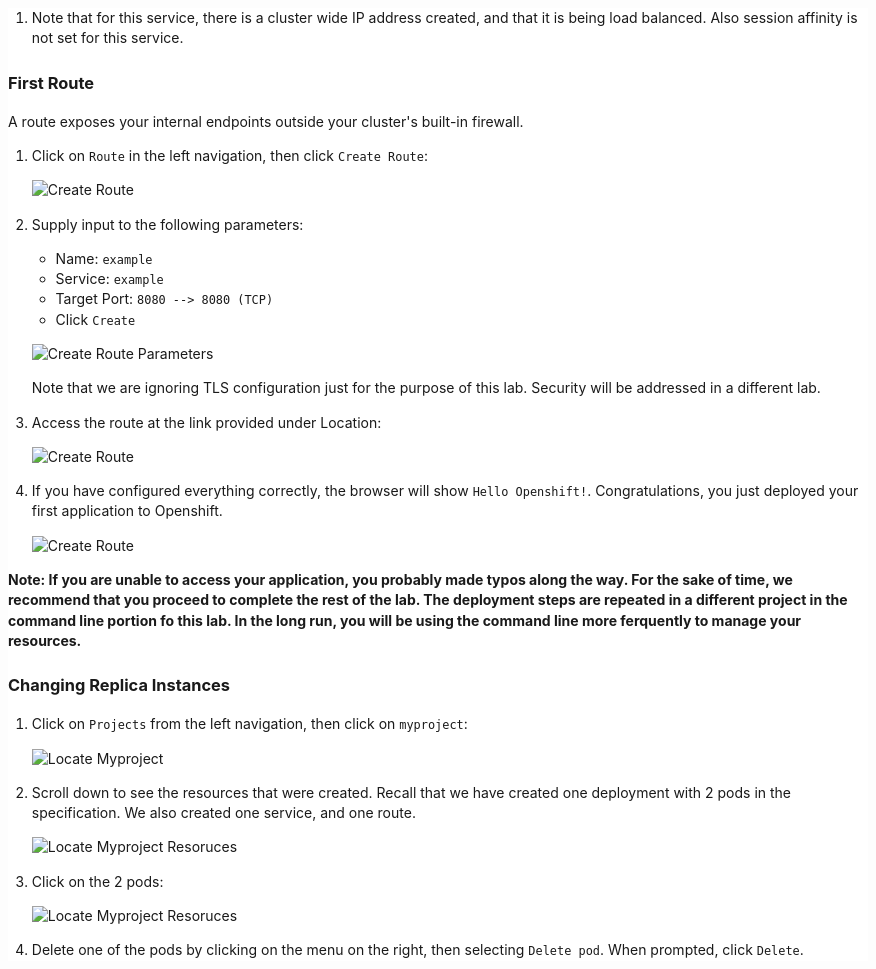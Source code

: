 1. Note that for this service, there is a cluster wide IP address created, and that it is being load balanced. Also session affinity is not set for this service.

### First Route

A route exposes your internal endpoints outside your cluster's built-in firewall. 

1. Click on `Route` in the left navigation, then click `Create Route`:

    ![Create Route](images/CreateRoute.jpg)

1. Supply input to the following parameters:

    - Name: `example`
    - Service: `example`
    - Target Port: `8080 --> 8080 (TCP)`
    - Click `Create`

    ![Create Route Parameters](images/CreateRouteParams.jpg)

    Note that we are ignoring TLS configuration just for the purpose of this lab.  Security will be addressed in a different lab.

1. Access the route at the link provided under Location:

    ![Create Route](images/CreateRouteAccessRoute.jpg)

1. If you have configured everything correctly, the browser will show `Hello Openshift!`. Congratulations, you just deployed your first application to Openshift.

    ![Create Route](images/CreateRouteAccessRouteResult.jpg)


**Note: If you are unable to access your application, you probably made typos along the way. For the sake of time, we recommend that you proceed to complete the rest of the lab. The deployment steps are repeated in a different project in the command line portion fo this lab. In the long run, you will be using the command line more ferquently to manage your resources.**


### Changing Replica Instances

1. Click on `Projects` from the left navigation, then click on `myproject`:

    ![Locate Myproject](images/LocateMyproject.jpg)

1. Scroll down to see the resources that were created. Recall that we have created one deployment with 2 pods in the specification. We also created one service, and one route.

    ![Locate Myproject Resoruces](images/LocateMyprojectResources.jpg)

1. Click on the 2 pods:

   ![Locate Myproject Resoruces](images/LocateMyprojectPods.jpg)


1. Delete one of the pods by clicking on the menu on the right, then selecting `Delete pod`. When prompted, click `Delete`.
